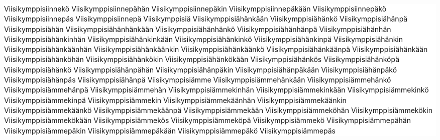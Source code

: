 Viisikymppisiinnekö
Viisikymppisiinnepähän
Viisikymppisiinnepäkin
Viisikymppisiinnepäkään
Viisikymppisiinnepäkö
Viisikymppisiinnepäs
Viisikymppisiinnepä
Viisikymppisiä
Viisikymppisiähänkään
Viisikymppisiähänkö
Viisikymppisiähänpä
Viisikymppisiähän
Viisikymppisiähänhänkään
Viisikymppisiähänhänkö
Viisikymppisiähänhänpä
Viisikymppisiähänhän
Viisikymppisiähänkinhän
Viisikymppisiähänkinkään
Viisikymppisiähänkinkö
Viisikymppisiähänkinpä
Viisikymppisiähänkin
Viisikymppisiähänkäänhän
Viisikymppisiähänkäänkin
Viisikymppisiähänkäänkö
Viisikymppisiähänkäänpä
Viisikymppisiähänkään
Viisikymppisiähänköhän
Viisikymppisiähänkökin
Viisikymppisiähänkökään
Viisikymppisiähänkös
Viisikymppisiähänköpä
Viisikymppisiähänkö
Viisikymppisiähänpähän
Viisikymppisiähänpäkin
Viisikymppisiähänpäkään
Viisikymppisiähänpäkö
Viisikymppisiähänpäs
Viisikymppisiähänpä
Viisikymppisiämme
Viisikymppisiämmehänkään
Viisikymppisiämmehänkö
Viisikymppisiämmehänpä
Viisikymppisiämmehän
Viisikymppisiämmekinhän
Viisikymppisiämmekinkään
Viisikymppisiämmekinkö
Viisikymppisiämmekinpä
Viisikymppisiämmekin
Viisikymppisiämmekäänhän
Viisikymppisiämmekäänkin
Viisikymppisiämmekäänkö
Viisikymppisiämmekäänpä
Viisikymppisiämmekään
Viisikymppisiämmeköhän
Viisikymppisiämmekökin
Viisikymppisiämmekökään
Viisikymppisiämmekös
Viisikymppisiämmeköpä
Viisikymppisiämmekö
Viisikymppisiämmepähän
Viisikymppisiämmepäkin
Viisikymppisiämmepäkään
Viisikymppisiämmepäkö
Viisikymppisiämmepäs